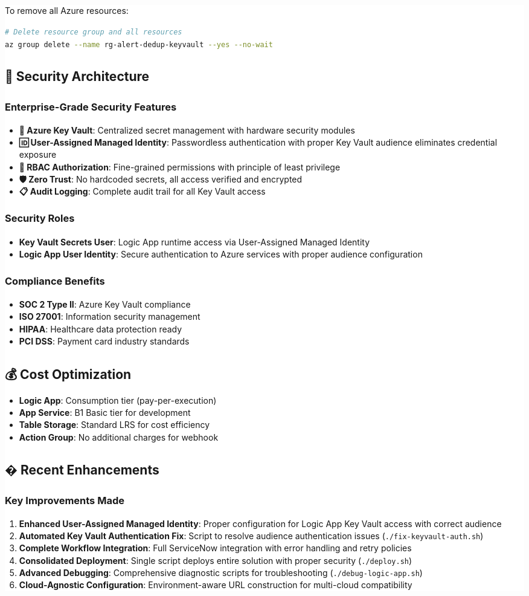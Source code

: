 To remove all Azure resources:

```bash
# Delete resource group and all resources
az group delete --name rg-alert-dedup-keyvault --yes --no-wait
```

## 🔐 Security Architecture

### Enterprise-Grade Security Features

- **🔑 Azure Key Vault**: Centralized secret management with hardware security modules
- **🆔 User-Assigned Managed Identity**: Passwordless authentication with proper Key Vault audience eliminates credential exposure
- **🔐 RBAC Authorization**: Fine-grained permissions with principle of least privilege
- **🛡️ Zero Trust**: No hardcoded secrets, all access verified and encrypted
- **📋 Audit Logging**: Complete audit trail for all Key Vault access

### Security Roles

- **Key Vault Secrets User**: Logic App runtime access via User-Assigned Managed Identity
- **Logic App User Identity**: Secure authentication to Azure services with proper audience configuration

### Compliance Benefits

- **SOC 2 Type II**: Azure Key Vault compliance
- **ISO 27001**: Information security management  
- **HIPAA**: Healthcare data protection ready
- **PCI DSS**: Payment card industry standards

## 💰 Cost Optimization

- **Logic App**: Consumption tier (pay-per-execution)
- **App Service**: B1 Basic tier for development
- **Table Storage**: Standard LRS for cost efficiency
- **Action Group**: No additional charges for webhook

## � Recent Enhancements

### Key Improvements Made

1. **Enhanced User-Assigned Managed Identity**: Proper configuration for Logic App Key Vault access with correct audience
2. **Automated Key Vault Authentication Fix**: Script to resolve audience authentication issues (`./fix-keyvault-auth.sh`)
3. **Complete Workflow Integration**: Full ServiceNow integration with error handling and retry policies
4. **Consolidated Deployment**: Single script deploys entire solution with proper security (`./deploy.sh`)
5. **Advanced Debugging**: Comprehensive diagnostic scripts for troubleshooting (`./debug-logic-app.sh`)
6. **Cloud-Agnostic Configuration**: Environment-aware URL construction for multi-cloud compatibility
